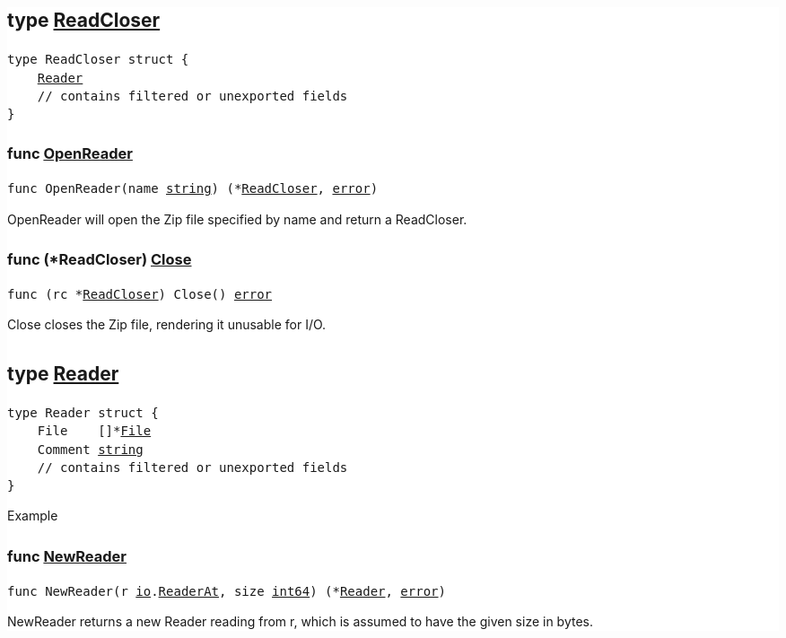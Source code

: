 


## <a id="ReadCloser">type</a> [ReadCloser](https://golang.org/src/archive/zip/reader.go?s=591:637#L22)

<pre>type ReadCloser struct {
    <a href="#Reader">Reader</a>
    <span class="comment">// contains filtered or unexported fields</span>
}
</pre>









### <a id="OpenReader">func</a> [OpenReader](https://golang.org/src/archive/zip/reader.go?s=911:960#L40)
<pre>func OpenReader(name <a href="/pkg/builtin/#string">string</a>) (*<a href="#ReadCloser">ReadCloser</a>, <a href="/pkg/builtin/#error">error</a>)</pre>
OpenReader will open the Zip file specified by name and return a ReadCloser.






### <a id="ReadCloser.Close">func</a> (\*ReadCloser) [Close](https://golang.org/src/archive/zip/reader.go?s=3432:3467#L131)
<pre>func (rc *<a href="#ReadCloser">ReadCloser</a>) Close() <a href="/pkg/builtin/#error">error</a></pre>
Close closes the Zip file, rendering it unusable for I/O.




## <a id="Reader">type</a> [Reader](https://golang.org/src/archive/zip/reader.go?s=456:589#L15)

<pre>type Reader struct {
<span id="Reader.File"></span>    File    []*<a href="#File">File</a>
<span id="Reader.Comment"></span>    Comment <a href="/pkg/builtin/#string">string</a>
    <span class="comment">// contains filtered or unexported fields</span>
}
</pre>





<a id="example_Reader">Example</a>




### <a id="NewReader">func</a> [NewReader](https://golang.org/src/archive/zip/reader.go?s=1328:1386#L61)
<pre>func NewReader(r <a href="/pkg/io/">io</a>.<a href="/pkg/io/#ReaderAt">ReaderAt</a>, size <a href="/pkg/builtin/#int64">int64</a>) (*<a href="#Reader">Reader</a>, <a href="/pkg/builtin/#error">error</a>)</pre>
NewReader returns a new Reader reading from r, which is assumed to
have the given size in bytes.

